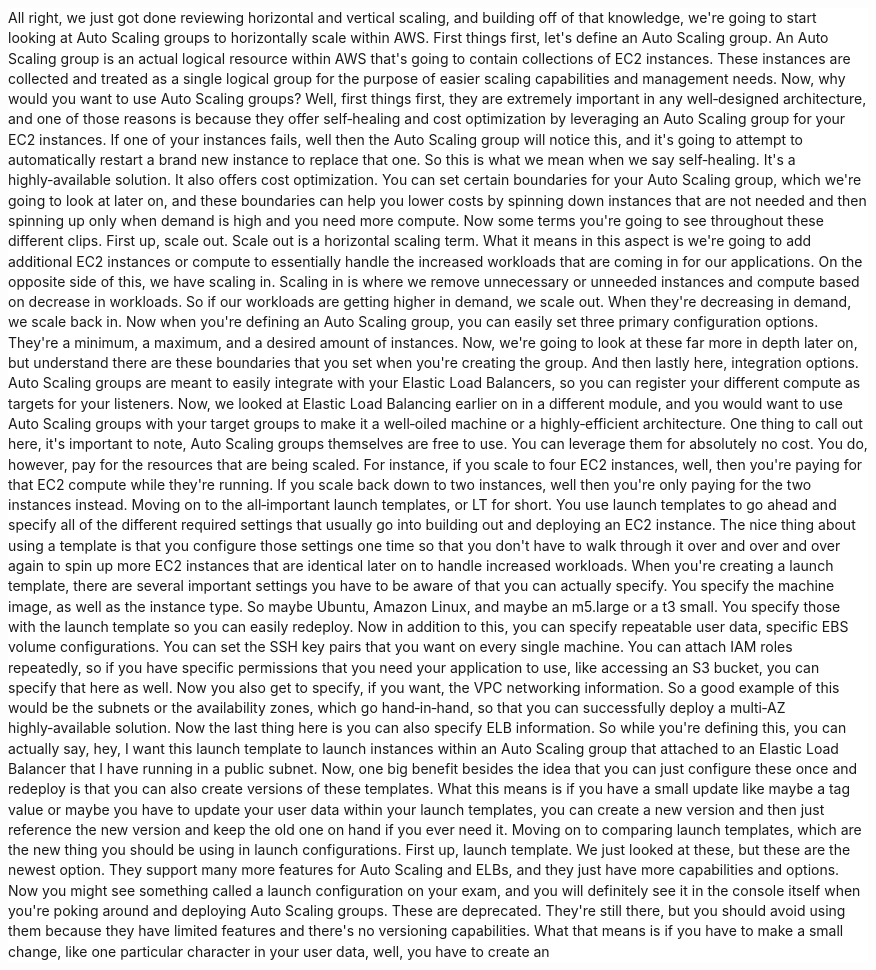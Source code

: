All right, we just got done reviewing horizontal and vertical scaling, and building off of that knowledge, we're going to start looking at Auto Scaling groups to horizontally scale within AWS. First things first, let's define an Auto Scaling group. An Auto Scaling group is an actual logical resource within AWS that's going to contain collections of EC2 instances. These instances are collected and treated as a single logical group for the purpose of easier scaling capabilities and management needs. Now, why would you want to use Auto Scaling groups? Well, first things first, they are extremely important in any well‑designed architecture, and one of those reasons is because they offer self‑healing and cost optimization by leveraging an Auto Scaling group for your EC2 instances. If one of your instances fails, well then the Auto Scaling group will notice this, and it's going to attempt to automatically restart a brand new instance to replace that one. So this is what we mean when we say self‑healing. It's a highly‑available solution. It also offers cost optimization. You can set certain boundaries for your Auto Scaling group, which we're going to look at later on, and these boundaries can help you lower costs by spinning down instances that are not needed and then spinning up only when demand is high and you need more compute. Now some terms you're going to see throughout these different clips. First up, scale out. Scale out is a horizontal scaling term. What it means in this aspect is we're going to add additional EC2 instances or compute to essentially handle the increased workloads that are coming in for our applications. On the opposite side of this, we have scaling in. Scaling in is where we remove unnecessary or unneeded instances and compute based on decrease in workloads. So if our workloads are getting higher in demand, we scale out. When they're decreasing in demand, we scale back in. Now when you're defining an Auto Scaling group, you can easily set three primary configuration options. They're a minimum, a maximum, and a desired amount of instances. Now, we're going to look at these far more in depth later on, but understand there are these boundaries that you set when you're creating the group. And then lastly here, integration options. Auto Scaling groups are meant to easily integrate with your Elastic Load Balancers, so you can register your different compute as targets for your listeners. Now, we looked at Elastic Load Balancing earlier on in a different module, and you would want to use Auto Scaling groups with your target groups to make it a well‑oiled machine or a highly‑efficient architecture. One thing to call out here, it's important to note, Auto Scaling groups themselves are free to use. You can leverage them for absolutely no cost. You do, however, pay for the resources that are being scaled. For instance, if you scale to four EC2 instances, well, then you're paying for that EC2 compute while they're running. If you scale back down to two instances, well then you're only paying for the two instances instead. Moving on to the all‑important launch templates, or LT for short. You use launch templates to go ahead and specify all of the different required settings that usually go into building out and deploying an EC2 instance. The nice thing about using a template is that you configure those settings one time so that you don't have to walk through it over and over and over again to spin up more EC2 instances that are identical later on to handle increased workloads. When you're creating a launch template, there are several important settings you have to be aware of that you can actually specify. You specify the machine image, as well as the instance type. So maybe Ubuntu, Amazon Linux, and maybe an m5.large or a t3 small. You specify those with the launch template so you can easily redeploy. Now in addition to this, you can specify repeatable user data, specific EBS volume configurations. You can set the SSH key pairs that you want on every single machine. You can attach IAM roles repeatedly, so if you have specific permissions that you need your application to use, like accessing an S3 bucket, you can specify that here as well. Now you also get to specify, if you want, the VPC networking information. So a good example of this would be the subnets or the availability zones, which go hand‑in‑hand, so that you can successfully deploy a multi‑AZ highly‑available solution. Now the last thing here is you can also specify ELB information. So while you're defining this, you can actually say, hey, I want this launch template to launch instances within an Auto Scaling group that attached to an Elastic Load Balancer that I have running in a public subnet. Now, one big benefit besides the idea that you can just configure these once and redeploy is that you can also create versions of these templates. What this means is if you have a small update like maybe a tag value or maybe you have to update your user data within your launch templates, you can create a new version and then just reference the new version and keep the old one on hand if you ever need it. Moving on to comparing launch templates, which are the new thing you should be using in launch configurations. First up, launch template. We just looked at these, but these are the newest option. They support many more features for Auto Scaling and ELBs, and they just have more capabilities and options. Now you might see something called a launch configuration on your exam, and you will definitely see it in the console itself when you're poking around and deploying Auto Scaling groups. These are deprecated. They're still there, but you should avoid using them because they have limited features and there's no versioning capabilities. What that means is if you have to make a small change, like one particular character in your user data, well, you have to create an
